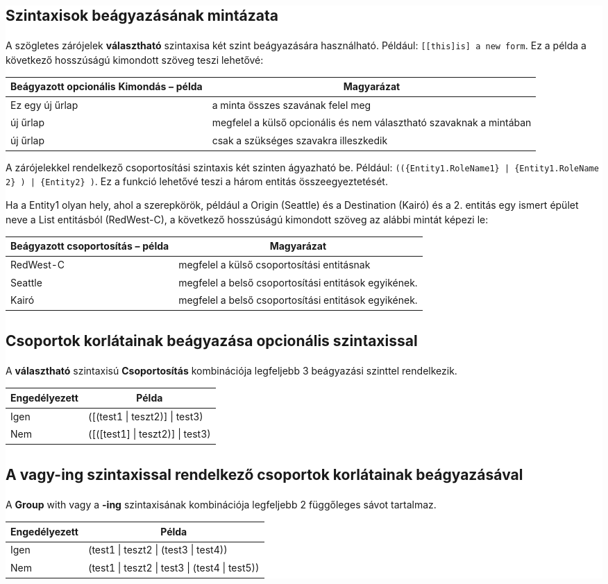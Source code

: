 ## <a name="nesting-syntax-in-patterns"></a>Szintaxisok beágyazásának mintázata

A szögletes zárójelek **választható** szintaxisa két szint beágyazására használható. Például: `[[this]is] a new form`. Ez a példa a következő hosszúságú kimondott szöveg teszi lehetővé: 

|Beágyazott opcionális Kimondás – példa|Magyarázat|
|--|--|
|Ez egy új űrlap|a minta összes szavának felel meg|
|új űrlap|megfelel a külső opcionális és nem választható szavaknak a mintában|
|új űrlap|csak a szükséges szavakra illeszkedik|

A zárójelekkel rendelkező csoportosítási szintaxis két szinten ágyazható be. Például: `(({Entity1.RoleName1} | {Entity1.RoleName2} ) | {Entity2} )`. Ez a funkció lehetővé teszi a három entitás összeegyeztetését. 

Ha a Entity1 olyan hely, ahol a szerepkörök, például a Origin (Seattle) és a Destination (Kairó) és a 2. entitás egy ismert épület neve a List entitásból (RedWest-C), a következő hosszúságú kimondott szöveg az alábbi mintát képezi le:

|Beágyazott csoportosítás – példa|Magyarázat|
|--|--|
|RedWest-C|megfelel a külső csoportosítási entitásnak|
|Seattle|megfelel a belső csoportosítási entitások egyikének.|
|Kairó|megfelel a belső csoportosítási entitások egyikének.|

## <a name="nesting-limits-for-groups-with-optional-syntax"></a>Csoportok korlátainak beágyazása opcionális szintaxissal

A **választható** szintaxisú **Csoportosítás** kombinációja legfeljebb 3 beágyazási szinttel rendelkezik.

|Engedélyezett|Példa|
|--|--|
|Igen|([(test1 &#x7c; teszt2)] &#x7c; test3)|
|Nem|([([test1] &#x7c; teszt2)] &#x7c; test3)|

## <a name="nesting-limits-for-groups-with-or-ing-syntax"></a>A vagy-ing szintaxissal rendelkező csoportok korlátainak beágyazásával

A **Group** with vagy a **-ing** szintaxisának kombinációja legfeljebb 2 függőleges sávot tartalmaz.

|Engedélyezett|Példa|
|--|--|
|Igen|(test1 &#x7c; teszt2 &#x7c; (test3 &#x7c; test4))|
|Nem|(test1 &#x7c; teszt2 &#x7c; test3 &#x7c; (test4 &#x7c; test5)) |

